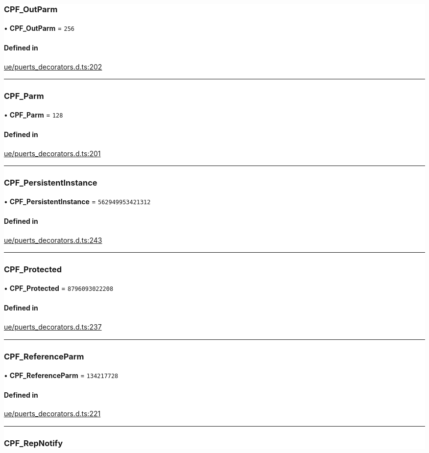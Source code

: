 ### CPF\_OutParm

• **CPF\_OutParm** = ``256``

#### Defined in

[ue/puerts_decorators.d.ts:202](https://github.com/YugMetaverse/yug_typings/blob/b7d9b19/ue/puerts_decorators.d.ts#L202)

___

### CPF\_Parm

• **CPF\_Parm** = ``128``

#### Defined in

[ue/puerts_decorators.d.ts:201](https://github.com/YugMetaverse/yug_typings/blob/b7d9b19/ue/puerts_decorators.d.ts#L201)

___

### CPF\_PersistentInstance

• **CPF\_PersistentInstance** = ``562949953421312``

#### Defined in

[ue/puerts_decorators.d.ts:243](https://github.com/YugMetaverse/yug_typings/blob/b7d9b19/ue/puerts_decorators.d.ts#L243)

___

### CPF\_Protected

• **CPF\_Protected** = ``8796093022208``

#### Defined in

[ue/puerts_decorators.d.ts:237](https://github.com/YugMetaverse/yug_typings/blob/b7d9b19/ue/puerts_decorators.d.ts#L237)

___

### CPF\_ReferenceParm

• **CPF\_ReferenceParm** = ``134217728``

#### Defined in

[ue/puerts_decorators.d.ts:221](https://github.com/YugMetaverse/yug_typings/blob/b7d9b19/ue/puerts_decorators.d.ts#L221)

___

### CPF\_RepNotify
